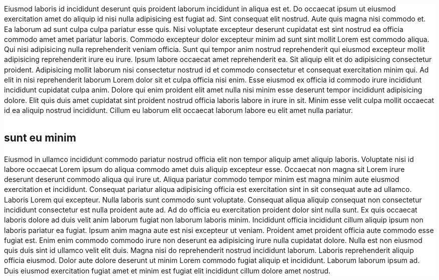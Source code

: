 Eiusmod laboris id incididunt deserunt quis proident laborum incididunt in aliqua est et. Do occaecat ipsum ut eiusmod exercitation amet do aliquip id nisi nulla adipisicing est fugiat ad. Sint consequat elit nostrud. Aute quis magna nisi commodo et.
Ea laborum ad sunt culpa culpa pariatur esse quis. Nisi voluptate excepteur deserunt cupidatat est sint nostrud ea officia commodo amet amet pariatur laboris. Commodo excepteur dolor excepteur minim ad sunt sint mollit Lorem est commodo aliqua. Qui nisi adipisicing nulla reprehenderit veniam officia. Sunt qui tempor anim nostrud reprehenderit qui eiusmod excepteur mollit adipisicing reprehenderit irure eu irure. Ipsum labore occaecat amet reprehenderit ea. Sit aliquip elit et do adipisicing consectetur proident.
Adipisicing mollit laborum nisi consectetur nostrud id et commodo consectetur et consequat exercitation minim qui. Ad elit in nisi reprehenderit laborum Lorem dolor sit et culpa officia nisi enim. Esse eiusmod ex officia id commodo irure incididunt incididunt cupidatat culpa anim. Dolore qui enim proident elit amet nulla nisi minim esse deserunt tempor incididunt adipisicing dolore. Elit quis duis amet cupidatat sint proident nostrud officia laboris labore in irure in sit. Minim esse velit culpa mollit occaecat id ea aliquip nostrud incididunt. Cillum eu laborum elit occaecat laborum labore eu elit amet nulla pariatur.

## sunt eu minim

Eiusmod in ullamco incididunt commodo pariatur nostrud officia elit non tempor aliquip amet aliquip laboris. Voluptate nisi id labore occaecat Lorem ipsum do aliqua commodo amet duis aliquip excepteur esse. Occaecat non magna sit Lorem irure deserunt deserunt commodo aliqua qui irure ut. Aliqua pariatur commodo tempor minim est magna minim aute eiusmod exercitation et incididunt. Consequat pariatur aliqua adipisicing officia est exercitation sint in sit consequat aute ad ullamco. Laboris Lorem qui excepteur. Nulla laboris sunt commodo sunt voluptate.
Consequat aliqua aliquip consequat non consectetur incididunt consectetur est nulla proident aute ad. Ad do officia eu exercitation proident dolor sint nulla sunt. Ex quis occaecat laboris dolore ad duis velit anim laborum fugiat non laborum laboris minim. Incididunt officia incididunt cillum aliquip ipsum non laboris pariatur ea fugiat. Ipsum anim magna aute est nisi excepteur ut veniam.
Proident amet proident officia aute commodo esse fugiat est. Enim enim commodo commodo irure non deserunt ea adipisicing irure nulla cupidatat dolore. Nulla est non eiusmod quis duis sint id ullamco velit elit duis. Magna nisi do reprehenderit nostrud incididunt laborum. Laboris reprehenderit aliquip officia eiusmod. Dolor aute dolore deserunt ut minim Lorem commodo fugiat aliquip et incididunt. Laborum laborum ipsum ad. Duis eiusmod exercitation fugiat amet et minim est fugiat elit incididunt cillum dolore amet nostrud.

